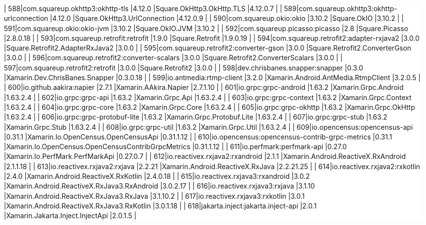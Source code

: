 | 588|com.squareup.okhttp3:okhttp-tls                                       |4.12.0              |Square.OkHttp3.OkHttp.TLS                                             |4.12.0.7            |
| 589|com.squareup.okhttp3:okhttp-urlconnection                             |4.12.0              |Square.OkHttp3.UrlConnection                                          |4.12.0.9            |
| 590|com.squareup.okio:okio                                                |3.10.2              |Square.OkIO                                                           |3.10.2              |
| 591|com.squareup.okio:okio-jvm                                            |3.10.2              |Square.OkIO.JVM                                                       |3.10.2              |
| 592|com.squareup.picasso:picasso                                          |2.8                 |Square.Picasso                                                        |2.8.0.18            |
| 593|com.squareup.retrofit:retrofit                                        |1.9.0               |Square.Retrofit                                                       |1.9.0.19            |
| 594|com.squareup.retrofit2:adapter-rxjava2                                |3.0.0               |Square.Retrofit2.AdapterRxJava2                                       |3.0.0               |
| 595|com.squareup.retrofit2:converter-gson                                 |3.0.0               |Square.Retrofit2.ConverterGson                                        |3.0.0               |
| 596|com.squareup.retrofit2:converter-scalars                              |3.0.0               |Square.Retrofit2.ConverterScalars                                     |3.0.0               |
| 597|com.squareup.retrofit2:retrofit                                       |3.0.0               |Square.Retrofit2                                                      |3.0.0               |
| 598|dev.chrisbanes.snapper:snapper                                        |0.3.0               |Xamarin.Dev.ChrisBanes.Snapper                                        |0.3.0.18            |
| 599|io.antmedia:rtmp-client                                               |3.2.0               |Xamarin.Android.AntMedia.RtmpClient                                   |3.2.0.5             |
| 600|io.github.aakira:napier                                               |2.7.1               |Xamarin.AAkira.Napier                                                 |2.7.1.10            |
| 601|io.grpc:grpc-android                                                  |1.63.2              |Xamarin.Grpc.Android                                                  |1.63.2.4            |
| 602|io.grpc:grpc-api                                                      |1.63.2              |Xamarin.Grpc.Api                                                      |1.63.2.4            |
| 603|io.grpc:grpc-context                                                  |1.63.2              |Xamarin.Grpc.Context                                                  |1.63.2.4            |
| 604|io.grpc:grpc-core                                                     |1.63.2              |Xamarin.Grpc.Core                                                     |1.63.2.4            |
| 605|io.grpc:grpc-okhttp                                                   |1.63.2              |Xamarin.Grpc.OkHttp                                                   |1.63.2.4            |
| 606|io.grpc:grpc-protobuf-lite                                            |1.63.2              |Xamarin.Grpc.Protobuf.Lite                                            |1.63.2.4            |
| 607|io.grpc:grpc-stub                                                     |1.63.2              |Xamarin.Grpc.Stub                                                     |1.63.2.4            |
| 608|io.grpc:grpc-util                                                     |1.63.2              |Xamarin.Grpc.Util                                                     |1.63.2.4            |
| 609|io.opencensus:opencensus-api                                          |0.31.1              |Xamarin.Io.OpenCensus.OpenCensusApi                                   |0.31.1.12           |
| 610|io.opencensus:opencensus-contrib-grpc-metrics                         |0.31.1              |Xamarin.Io.OpenCensus.OpenCensusContribGrpcMetrics                    |0.31.1.12           |
| 611|io.perfmark:perfmark-api                                              |0.27.0              |Xamarin.Io.PerfMark.PerfMarkApi                                       |0.27.0.7            |
| 612|io.reactivex.rxjava2:rxandroid                                        |2.1.1               |Xamarin.Android.ReactiveX.RxAndroid                                   |2.1.1.18            |
| 613|io.reactivex.rxjava2:rxjava                                           |2.2.21              |Xamarin.Android.ReactiveX.RxJava                                      |2.2.21.25           |
| 614|io.reactivex.rxjava2:rxkotlin                                         |2.4.0               |Xamarin.Android.ReactiveX.RxKotlin                                    |2.4.0.18            |
| 615|io.reactivex.rxjava3:rxandroid                                        |3.0.2               |Xamarin.Android.ReactiveX.RxJava3.RxAndroid                           |3.0.2.17            |
| 616|io.reactivex.rxjava3:rxjava                                           |3.1.10              |Xamarin.Android.ReactiveX.RxJava3.RxJava                              |3.1.10.2            |
| 617|io.reactivex.rxjava3:rxkotlin                                         |3.0.1               |Xamarin.Android.ReactiveX.RxJava3.RxKotlin                            |3.0.1.18            |
| 618|jakarta.inject:jakarta.inject-api                                     |2.0.1               |Xamarin.Jakarta.Inject.InjectApi                                      |2.0.1.5             |
